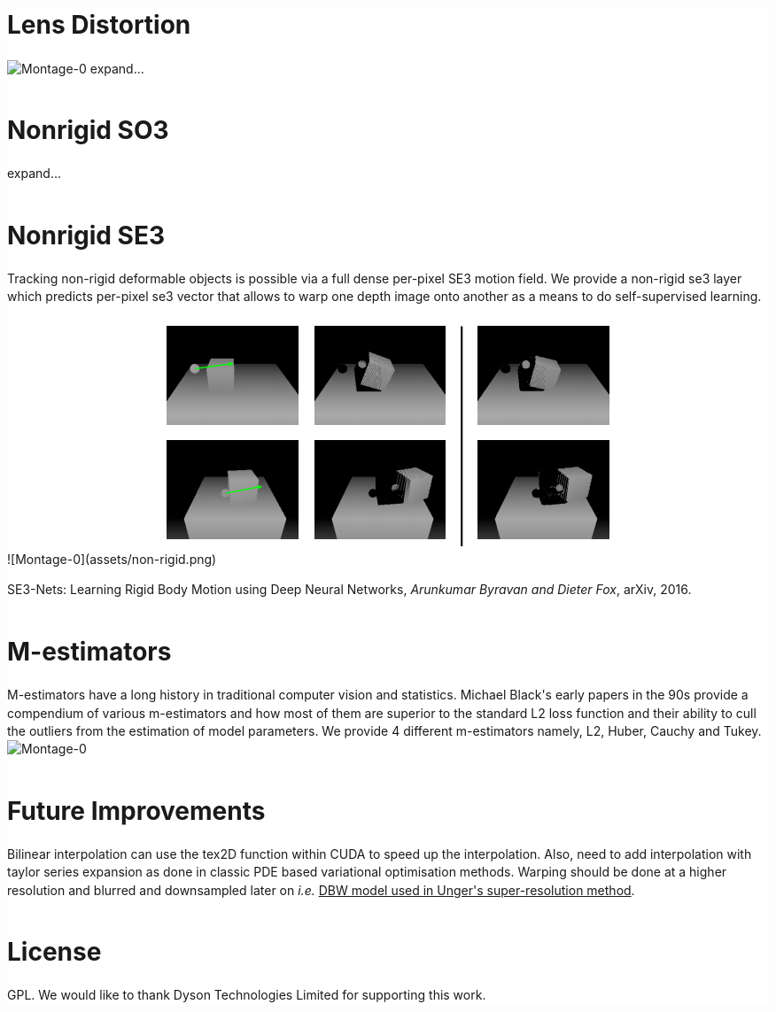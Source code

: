 Lens Distortion
=============
![Montage-0](assets/Lens-Distortion.png)
expand...

Nonrigid SO3
=============
expand...

Nonrigid SE3
=============
Tracking non-rigid deformable objects is possible via a full dense per-pixel SE3 motion field. We provide a non-rigid se3 layer which predicts per-pixel se3 vector that allows to warp one depth image onto another as a means to do self-supervised learning.

<center><img src="assets/se3_nets.png"></center>
![Montage-0](assets/non-rigid.png)

SE3-Nets: Learning Rigid Body Motion using Deep Neural Networks, *Arunkumar Byravan and Dieter Fox*, arXiv, 2016.

M-estimators
=============
M-estimators have a long history in traditional computer vision and statistics. Michael Black's early papers in the 90s provide a compendium of various m-estimators and how most of them are superior to the standard L2 loss function and their ability to cull the outliers from the estimation of model parameters. We provide 4 different m-estimators namely, L2, Huber, Cauchy and Tukey.
![Montage-0](assets/M-estimators.png)


Future Improvements
=============
Bilinear interpolation can use the tex2D function within CUDA to speed up the interpolation. Also, need to add interpolation with taylor series expansion as done in classic PDE based variational optimisation methods. Warping should be done at a higher resolution and blurred and downsampled later on *i.e.* [DBW model used in Unger's super-resolution method](http://gpu4vision.icg.tugraz.at/papers/2010/dagm_2010_superresolution.pdf).

License 
=============
GPL. We would like to thank Dyson Technologies Limited for supporting this work.
